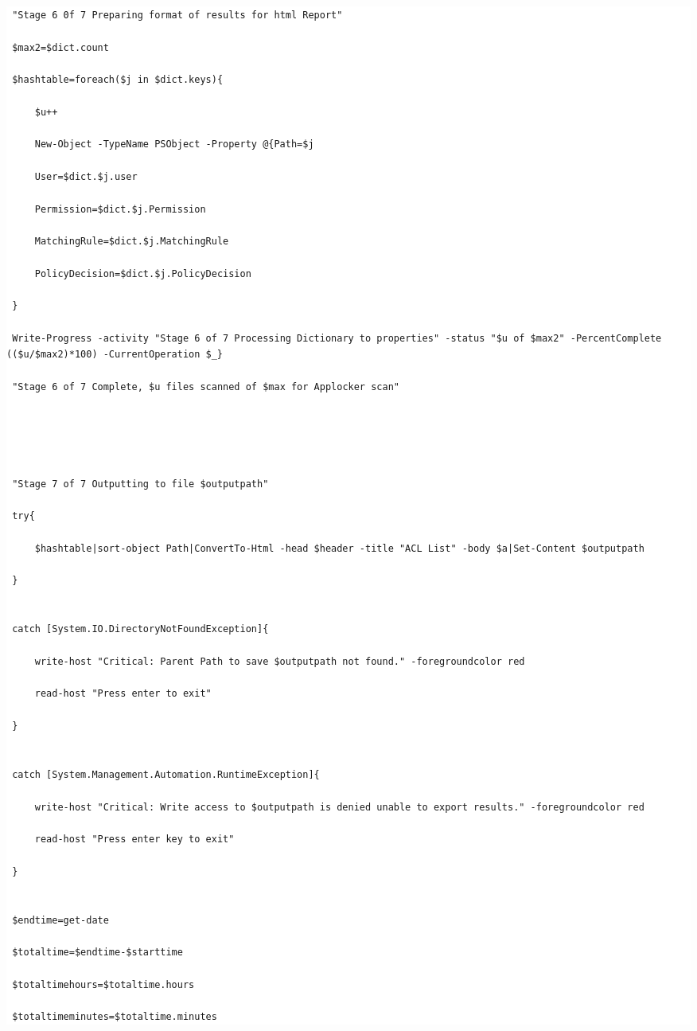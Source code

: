  
 
     "Stage 6 0f 7 Preparing format of results for html Report"
 
     $max2=$dict.count
 
     $hashtable=foreach($j in $dict.keys){
 
         $u++
 
         New-Object -TypeName PSObject -Property @{Path=$j
 
         User=$dict.$j.user
 
         Permission=$dict.$j.Permission
 
         MatchingRule=$dict.$j.MatchingRule
 
         PolicyDecision=$dict.$j.PolicyDecision
 
     }
 
     Write-Progress -activity "Stage 6 of 7 Processing Dictionary to properties" -status "$u of $max2" -PercentComplete (($u/$max2)*100) -CurrentOperation $_}
 
     "Stage 6 of 7 Complete, $u files scanned of $max for Applocker scan"
 
 
 
 
 
     "Stage 7 of 7 Outputting to file $outputpath"
 
     try{
 
         $hashtable|sort-object Path|ConvertTo-Html -head $header -title "ACL List" -body $a|Set-Content $outputpath
 
     }
 
 
     catch [System.IO.DirectoryNotFoundException]{
 
         write-host "Critical: Parent Path to save $outputpath not found." -foregroundcolor red
 
         read-host "Press enter to exit"
 
     }
 
 
     catch [System.Management.Automation.RuntimeException]{
 
         write-host "Critical: Write access to $outputpath is denied unable to export results." -foregroundcolor red
 
         read-host "Press enter key to exit"
 
     }
 
 
     $endtime=get-date
 
     $totaltime=$endtime-$starttime
 
     $totaltimehours=$totaltime.hours
 
     $totaltimeminutes=$totaltime.minutes
 